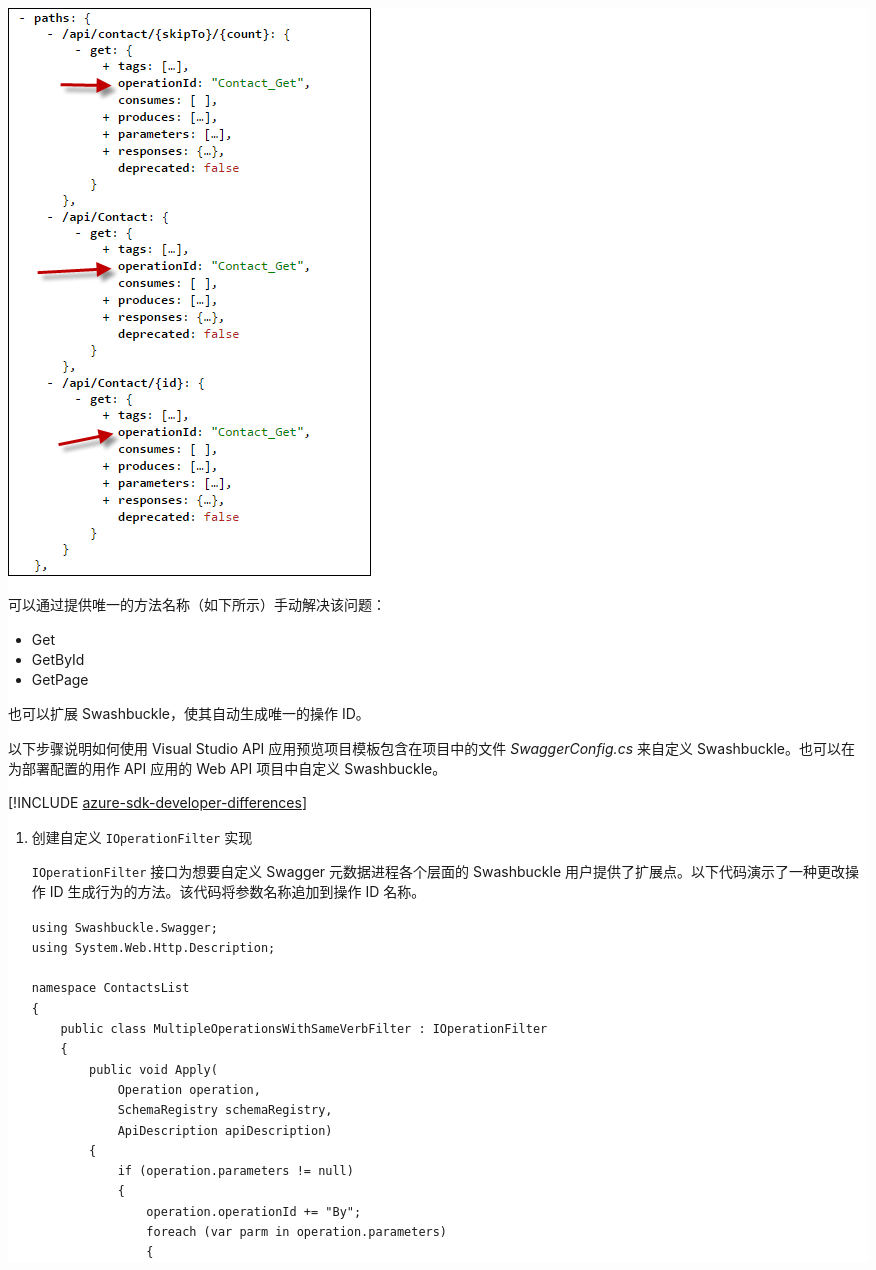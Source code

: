
![](./media/app-service-api-dotnet-swashbuckle-customize/multiplegetsinjson.png)

可以通过提供唯一的方法名称（如下所示）手动解决该问题：

* Get
* GetById
* GetPage

也可以扩展 Swashbuckle，使其自动生成唯一的操作 ID。

以下步骤说明如何使用 Visual Studio API 应用预览项目模板包含在项目中的文件 *SwaggerConfig.cs* 来自定义 Swashbuckle。也可以在为部署配置的用作 API 应用的 Web API 项目中自定义 Swashbuckle。

[!INCLUDE [azure-sdk-developer-differences](../../includes/azure-visual-studio-login-guide.md)]

1. 创建自定义 `IOperationFilter` 实现

    `IOperationFilter` 接口为想要自定义 Swagger 元数据进程各个层面的 Swashbuckle 用户提供了扩展点。以下代码演示了一种更改操作 ID 生成行为的方法。该代码将参数名称追加到操作 ID 名称。

    ```
    using Swashbuckle.Swagger;
    using System.Web.Http.Description;

    namespace ContactsList
    {
        public class MultipleOperationsWithSameVerbFilter : IOperationFilter
        {
            public void Apply(
                Operation operation,
                SchemaRegistry schemaRegistry,
                ApiDescription apiDescription)
            {
                if (operation.parameters != null)
                {
                    operation.operationId += "By";
                    foreach (var parm in operation.parameters)
                    {